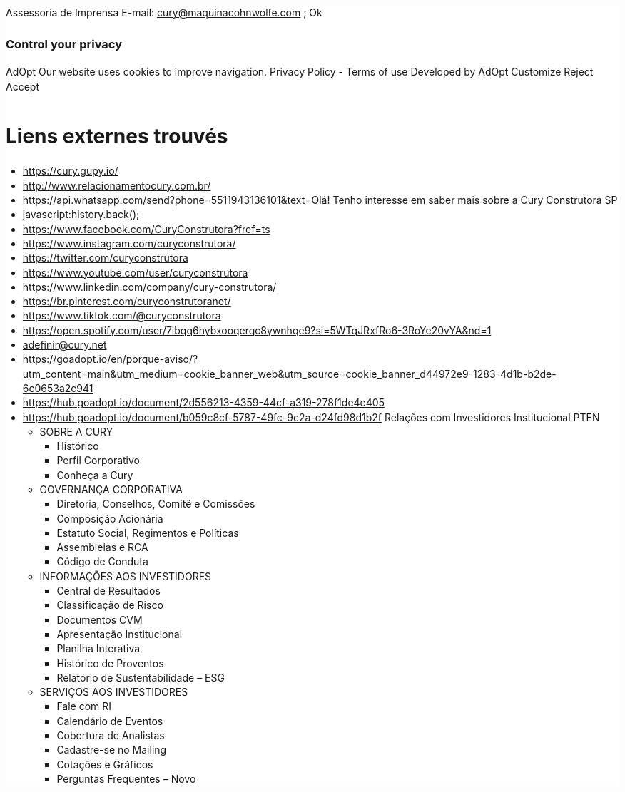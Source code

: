 Assessoria de Imprensa 
E-mail: cury@maquinacohnwolfe.com 
; 
Ok
### Control your privacy
AdOpt
Our website uses cookies to improve navigation. Privacy Policy - Terms of use Developed by AdOpt
Customize Reject Accept


# Liens externes trouvés
- https://cury.gupy.io/
- http://www.relacionamentocury.com.br/
- https://api.whatsapp.com/send?phone=5511943136101&text=Olá! Tenho interesse em saber mais sobre a Cury Construtora SP
- javascript:history.back();
- https://www.facebook.com/CuryConstrutora?fref=ts
- https://www.instagram.com/curyconstrutora/
- https://twitter.com/curyconstrutora
- https://www.youtube.com/user/curyconstrutora
- https://www.linkedin.com/company/cury-construtora/
- https://br.pinterest.com/curyconstrutoranet/
- https://www.tiktok.com/@curyconstrutora
- https://open.spotify.com/user/7ibqq6hybxooqerqc8ywnhqe9?si=5WTqJRxfRo6-3RoYe20vYA&nd=1
- adefinir@cury.net
- https://goadopt.io/en/porque-aviso/?utm_content=main&utm_medium=cookie_banner_web&utm_source=cookie_banner_d44972e9-1283-4d1b-b2de-6c0653a2c941
- https://hub.goadopt.io/document/2d556213-4359-44cf-a319-278f1de4e405
- https://hub.goadopt.io/document/b059c8cf-5787-49fc-9c2a-d24fd98d1b2f
Relações com Investidores
Institucional
PTEN
  * SOBRE A CURY
    * Histórico
    * Perfil Corporativo
    * Conheça a Cury
  * GOVERNANÇA CORPORATIVA
    * Diretoria, Conselhos, Comitê e Comissões
    * Composição Acionária
    * Estatuto Social, Regimentos e Políticas
    * Assembleias e RCA
    * Código de Conduta
  * INFORMAÇÕES AOS INVESTIDORES
    * Central de Resultados
    * Classificação de Risco
    * Documentos CVM
    * Apresentação Institucional
    * Planilha Interativa
    * Histórico de Proventos
    * Relatório de Sustentabilidade – ESG
  * SERVIÇOS AOS INVESTIDORES
    * Fale com RI
    * Calendário de Eventos
    * Cobertura de Analistas
    * Cadastre-se no Mailing
    * Cotações e Gráficos
    * Perguntas Frequentes – Novo
